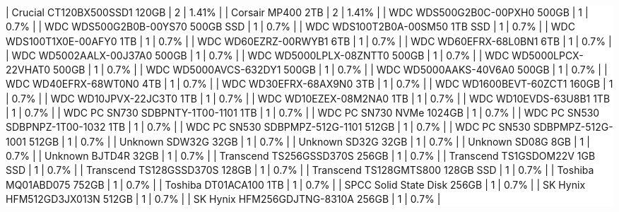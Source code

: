 | Crucial CT120BX500SSD1 120GB         | 2         | 1.41%   |
| Corsair MP400 2TB                    | 2         | 1.41%   |
| WDC WDS500G2B0C-00PXH0 500GB         | 1         | 0.7%    |
| WDC WDS500G2B0B-00YS70 500GB SSD     | 1         | 0.7%    |
| WDC WDS100T2B0A-00SM50 1TB SSD       | 1         | 0.7%    |
| WDC WDS100T1X0E-00AFY0 1TB           | 1         | 0.7%    |
| WDC WD60EZRZ-00RWYB1 6TB             | 1         | 0.7%    |
| WDC WD60EFRX-68L0BN1 6TB             | 1         | 0.7%    |
| WDC WD5002AALX-00J37A0 500GB         | 1         | 0.7%    |
| WDC WD5000LPLX-08ZNTT0 500GB         | 1         | 0.7%    |
| WDC WD5000LPCX-22VHAT0 500GB         | 1         | 0.7%    |
| WDC WD5000AVCS-632DY1 500GB          | 1         | 0.7%    |
| WDC WD5000AAKS-40V6A0 500GB          | 1         | 0.7%    |
| WDC WD40EFRX-68WT0N0 4TB             | 1         | 0.7%    |
| WDC WD30EFRX-68AX9N0 3TB             | 1         | 0.7%    |
| WDC WD1600BEVT-60ZCT1 160GB          | 1         | 0.7%    |
| WDC WD10JPVX-22JC3T0 1TB             | 1         | 0.7%    |
| WDC WD10EZEX-08M2NA0 1TB             | 1         | 0.7%    |
| WDC WD10EVDS-63U8B1 1TB              | 1         | 0.7%    |
| WDC PC SN730 SDBPNTY-1T00-1101 1TB   | 1         | 0.7%    |
| WDC PC SN730 NVMe 1024GB             | 1         | 0.7%    |
| WDC PC SN530 SDBPNPZ-1T00-1032 1TB   | 1         | 0.7%    |
| WDC PC SN530 SDBPMPZ-512G-1101 512GB | 1         | 0.7%    |
| WDC PC SN530 SDBPMPZ-512G-1001 512GB | 1         | 0.7%    |
| Unknown SDW32G  32GB                 | 1         | 0.7%    |
| Unknown SD32G  32GB                  | 1         | 0.7%    |
| Unknown SD08G  8GB                   | 1         | 0.7%    |
| Unknown BJTD4R  32GB                 | 1         | 0.7%    |
| Transcend TS256GSSD370S 256GB        | 1         | 0.7%    |
| Transcend TS1GSDOM22V 1GB SSD        | 1         | 0.7%    |
| Transcend TS128GSSD370S 128GB        | 1         | 0.7%    |
| Transcend TS128GMTS800 128GB SSD     | 1         | 0.7%    |
| Toshiba MQ01ABD075 752GB             | 1         | 0.7%    |
| Toshiba DT01ACA100 1TB               | 1         | 0.7%    |
| SPCC Solid State Disk 256GB          | 1         | 0.7%    |
| SK Hynix HFM512GD3JX013N 512GB       | 1         | 0.7%    |
| SK Hynix HFM256GDJTNG-8310A 256GB    | 1         | 0.7%    |